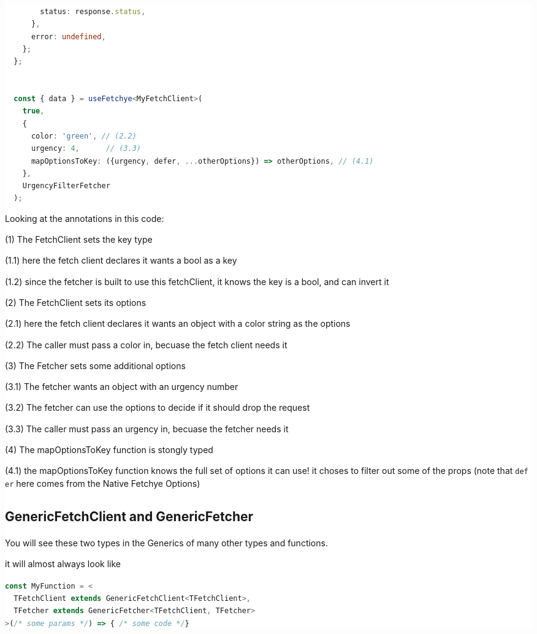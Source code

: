 ```ts
        status: response.status,
      },
      error: undefined,
    };
  };


  const { data } = useFetchye<MyFetchClient>(
    true,
    {
      color: 'green', // (2.2)
      urgency: 4,      // (3.3)
      mapOptionsToKey: ({urgency, defer, ...otherOptions}) => otherOptions, // (4.1)
    },
    UrgencyFilterFetcher
  );
```

Looking at the annotations in this code:

(1) The FetchClient sets the key type

(1.1) here the fetch client declares it wants a bool as a key

(1.2) since the fetcher is built to use this fetchClient, it knows the key is a bool, and can invert it

(2) The FetchClient sets its options

(2.1) here the fetch client declares it wants an object with a color string as the options

(2.2) The caller must pass a color in, becuase the fetch client needs it

(3) The Fetcher sets some additional options

(3.1) The fetcher wants an object with an urgency number

(3.2) The fetcher can use the options to decide if it should drop the request

(3.3) The caller must pass an urgency in, becuase the fetcher needs it

(4) The mapOptionsToKey function is stongly typed

(4.1) the mapOptionsToKey function knows the full set of options it can use! it choses to filter out some of the props (note that `defer` here comes from the Native Fetchye Options)

## GenericFetchClient and GenericFetcher

You will see these two types in the Generics of many other types and functions.

it will almost always look like

```ts
const MyFunction = <
  TFetchClient extends GenericFetchClient<TFetchClient>,
  TFetcher extends GenericFetcher<TFetchClient, TFetcher>
>(/* some params */) => { /* some code */}
```

